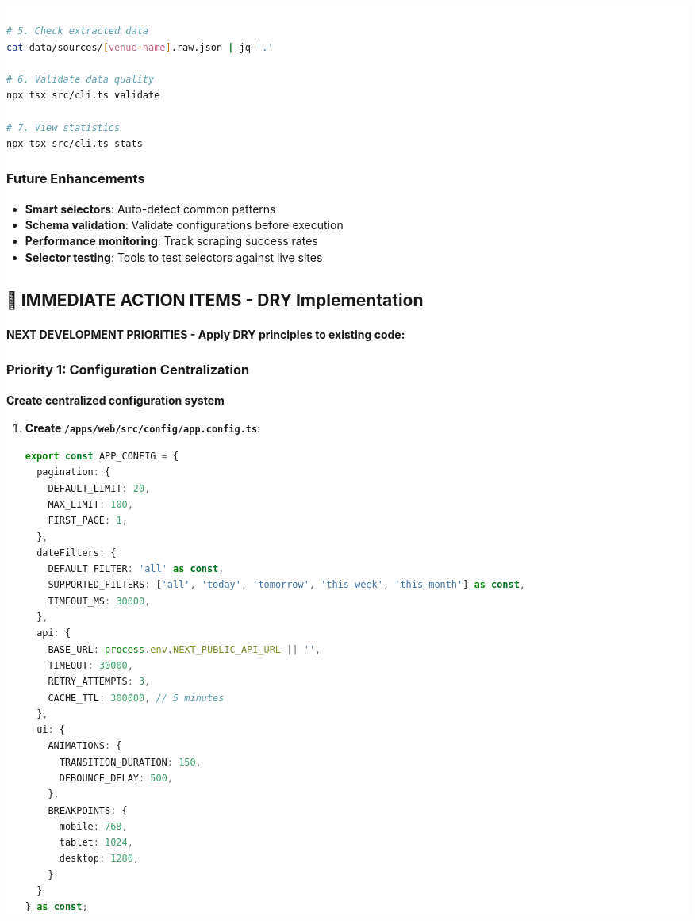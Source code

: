 ```bash

# 5. Check extracted data
cat data/sources/[venue-name].raw.json | jq '.'

# 6. Validate data quality
npx tsx src/cli.ts validate

# 7. View statistics
npx tsx src/cli.ts stats
```

### Future Enhancements
- **Smart selectors**: Auto-detect common patterns
- **Schema validation**: Validate configurations before execution
- **Performance monitoring**: Track scraping success rates
- **Selector testing**: Tools to test selectors against live sites

## 🚀 IMMEDIATE ACTION ITEMS - DRY Implementation
**NEXT DEVELOPMENT PRIORITIES - Apply DRY principles to existing code:**

### Priority 1: Configuration Centralization
**Create centralized configuration system**

1. **Create `/apps/web/src/config/app.config.ts`**:
   ```typescript
   export const APP_CONFIG = {
     pagination: {
       DEFAULT_LIMIT: 20,
       MAX_LIMIT: 100,
       FIRST_PAGE: 1,
     },
     dateFilters: {
       DEFAULT_FILTER: 'all' as const,
       SUPPORTED_FILTERS: ['all', 'today', 'tomorrow', 'this-week', 'this-month'] as const,
       TIMEOUT_MS: 30000,
     },
     api: {
       BASE_URL: process.env.NEXT_PUBLIC_API_URL || '',
       TIMEOUT: 30000,
       RETRY_ATTEMPTS: 3,
       CACHE_TTL: 300000, // 5 minutes
     },
     ui: {
       ANIMATIONS: {
         TRANSITION_DURATION: 150,
         DEBOUNCE_DELAY: 500,
       },
       BREAKPOINTS: {
         mobile: 768,
         tablet: 1024,
         desktop: 1280,
       }
     }
   } as const;
   ```
